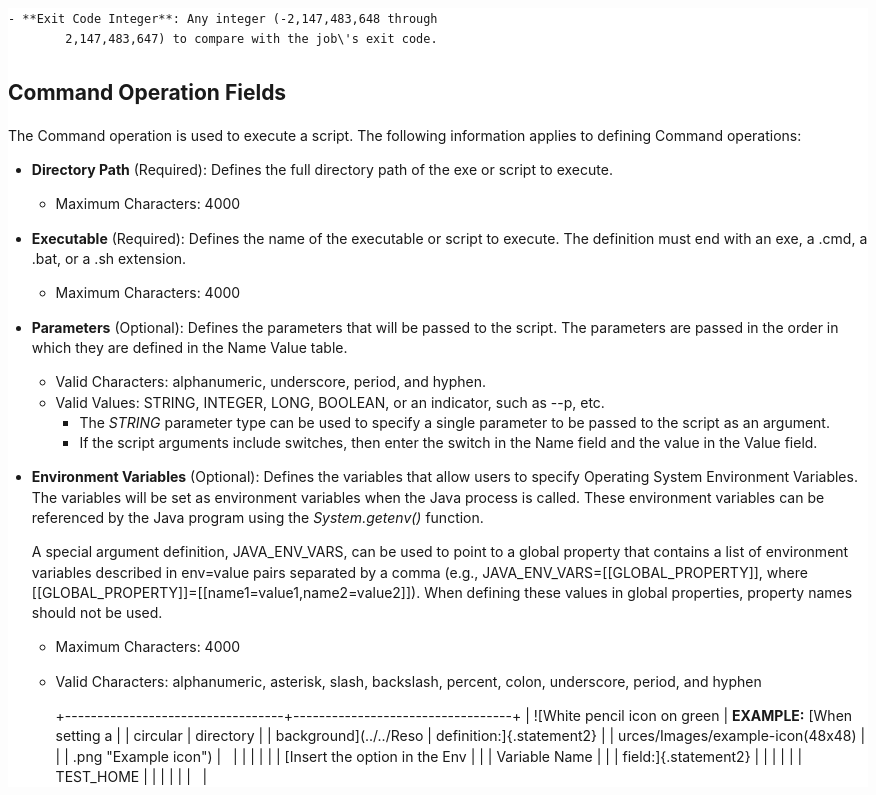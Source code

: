     - **Exit Code Integer**: Any integer (-2,147,483,648 through
            2,147,483,647) to compare with the job\'s exit code.

## Command Operation Fields

The Command operation is used to execute a script. The following
information applies to defining Command operations:

- **Directory Path** (Required): Defines the full directory path of
    the exe or script to execute.
  - Maximum Characters: 4000

- **Executable** (Required): Defines the name of the executable or
    script to execute. The definition must end with an exe, a .cmd, a
    .bat, or a .sh extension.
  - Maximum Characters: 4000

- **Parameters** (Optional): Defines the parameters that will be
    passed to the script. The parameters are passed in the order in
    which they are defined in the Name Value table.
  - Valid Characters: alphanumeric, underscore, period, and hyphen.
  - Valid Values: STRING, INTEGER, LONG, BOOLEAN, or an indicator,
        such as --p, etc.
    - The *STRING* parameter type can be used to specify a single
            parameter to be passed to the script as an argument.
    - If the script arguments include switches, then enter the
            switch in the Name field and the value in the Value field.

- **Environment Variables** (Optional): Defines the variables that
    allow users to specify Operating System Environment Variables. The
    variables will be set as environment variables when the Java process
    is called. These environment variables can be referenced by the Java
    program using the *System.getenv()* function.

    A special argument definition, JAVA_ENV_VARS, can be used to point
    to a global property that contains a list of environment variables
    described in env=value pairs separated by a comma (e.g.,
    JAVA_ENV_VARS=\[\[GLOBAL_PROPERTY\]\], where     \[\[GLOBAL_PROPERTY\]\]=\[\[name1=value1,name2=value2\]\]). When
    defining these values in global properties, property names should
    not be used.

  - Maximum Characters: 4000
  - Valid Characters: alphanumeric, asterisk, slash, backslash,
        percent, colon, underscore, period, and hyphen

    +----------------------------------+----------------------------------+
    | ![White pencil icon on green     | **EXAMPLE:** [When setting a     |     | circular                         | directory                        |
    | background](../../Reso           | definition:]{.statement2}        |
    | urces/Images/example-icon(48x48) |                                  |
    | .png "Example icon") |                                  |
    |                                  |                                  |
    |                                  | [Insert the option in the Env    |     |                                  | Variable Name                    |
    |                                  | field:]{.statement2}             |
    |                                  |                                  |
    |                                  | TEST_HOME                        |
    |                                  |                                  |
    |                                  |                                  |
